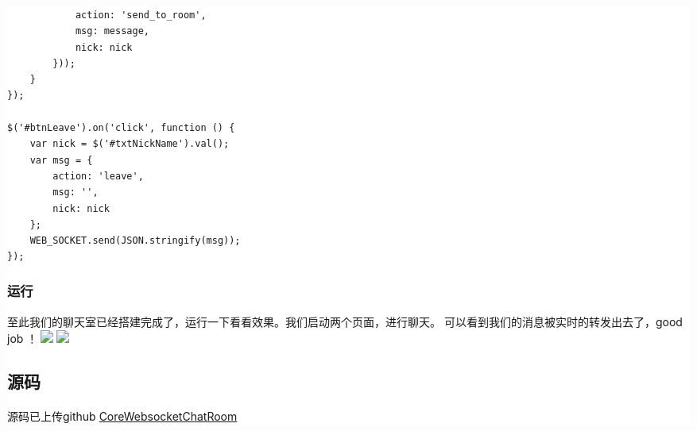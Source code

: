 ```
            action: 'send_to_room',
            msg: message,
            nick: nick
        }));
    }
});

$('#btnLeave').on('click', function () {
    var nick = $('#txtNickName').val();
    var msg = {
        action: 'leave',
        msg: '',
        nick: nick
    };
    WEB_SOCKET.send(JSON.stringify(msg));
});

```
### 运行
至此我们的聊天室已经搭建完成了，运行一下看看效果。我们启动两个页面，进行聊天。
可以看到我们的消息被实时的转发出去了，good job ！
![](https://images.cnblogs.com/cnblogs_com/kklldog/1401672/o_200304033220TIM%E6%88%AA%E5%9B%BE20200304112745.jpg)
![](https://images.cnblogs.com/cnblogs_com/kklldog/1401672/o_200304033227TIM%E6%88%AA%E5%9B%BE20200304112756.jpg)
## 源码
源码已上传github
[CoreWebsocketChatRoom](https://github.com/kklldog/CoreWebsocketChatRoom)